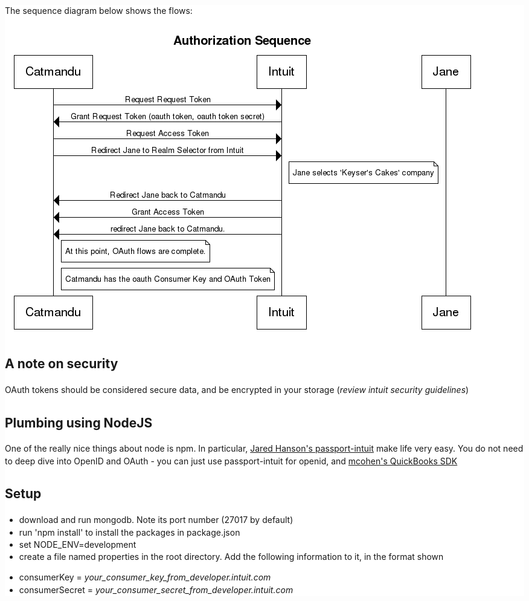  The sequence diagram below shows the flows:
 

![Oauth with Intuit](/images/authz.png)


 A note on security
 ---------------
 
 OAuth tokens should be considered secure data, and be encrypted in your storage (_review intuit security guidelines_)

Plumbing using NodeJS
-----

One of the really nice things about node is npm. In particular, [Jared Hanson's passport-intuit](https://github.com/jaredhanson/passport-intuit "passport-intuit") make life very easy.
You do not need to deep dive into OpenID and OAuth - you can just use passport-intuit  for openid, and [mcohen's QuickBooks SDK](https://github.com/mcohen01/node-quickbooks "QuickBooks Node SDK")


Setup
----
- download and run mongodb. Note its port number (27017 by default)
- run 'npm install' to install the packages in package.json
- set NODE_ENV=development
- create a file named properties in the root directory. Add the following information to it, in the format shown
* consumerKey    =  _your_consumer_key_from_developer.intuit.com_
* consumerSecret = _your_consumer_secret_from_developer.intuit.com_
